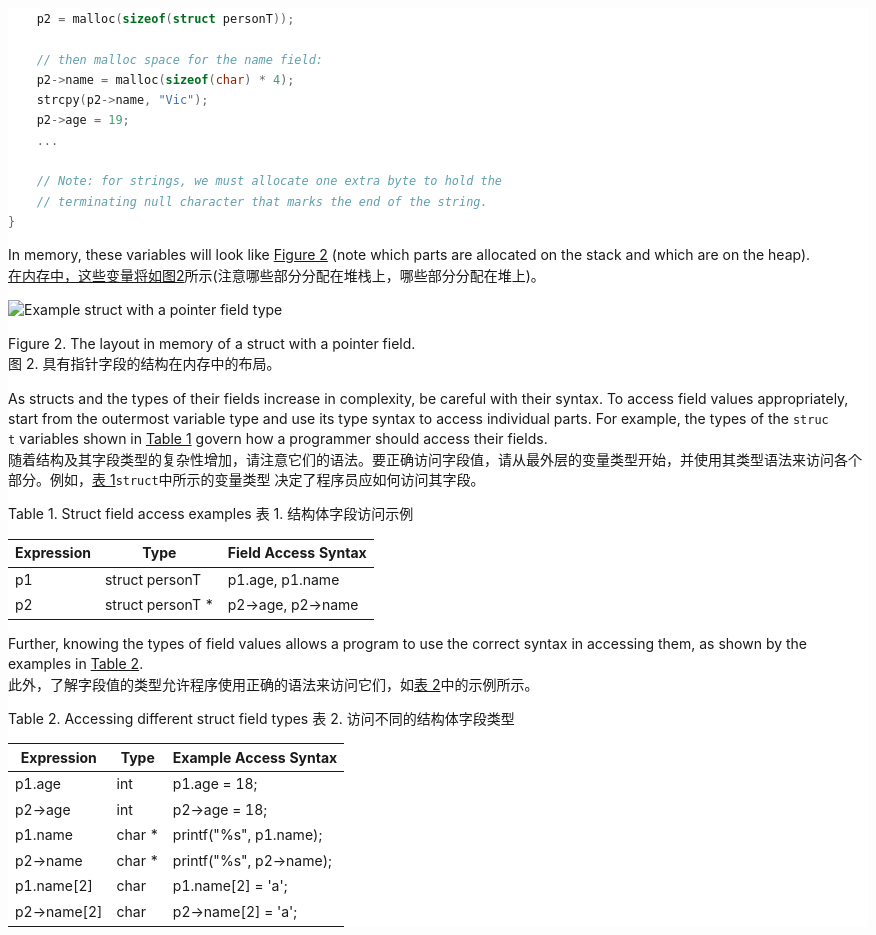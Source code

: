 ```c
    p2 = malloc(sizeof(struct personT));

    // then malloc space for the name field:
    p2->name = malloc(sizeof(char) * 4);
    strcpy(p2->name, "Vic");
    p2->age = 19;
    ...

    // Note: for strings, we must allocate one extra byte to hold the
    // terminating null character that marks the end of the string.
}
```

In memory, these variables will look like [Figure 2](https://diveintosystems.org/book/C2-C_depth/structs.html#FigStructPointerField) (note which parts are allocated on the stack and which are on the heap).  
[在内存中，这些变量将如图2](https://diveintosystems.org/book/C2-C_depth/structs.html#FigStructPointerField)所示(注意哪些部分分配在堆栈上，哪些部分分配在堆上)。

![Example struct with a pointer field type](https://diveintosystems.org/book/C2-C_depth/_images/structptrfield.png)

Figure 2. The layout in memory of a struct with a pointer field.  
图 2. 具有指针字段的结构在内存中的布局。

As structs and the types of their fields increase in complexity, be careful with their syntax. To access field values appropriately, start from the outermost variable type and use its type syntax to access individual parts. For example, the types of the `struct` variables shown in [Table 1](https://diveintosystems.org/book/C2-C_depth/structs.html#TabStructFields) govern how a programmer should access their fields.  
随着结构及其字段类型的复杂性增加，请注意它们的语法。要正确访问字段值，请从最外层的变量类型开始，并使用其类型语法来访问各个部分。例如，[表 1](https://diveintosystems.org/book/C2-C_depth/structs.html#TabStructFields)`struct`中所示的变量类型 决定了程序员应如何访问其字段。

Table 1. Struct field access examples
表 1. 结构体字段访问示例

|Expression|Type|Field Access Syntax|
|---|---|---|
|p1|struct personT|p1.age, p1.name|
|p2|struct personT *|p2->age, p2->name|

Further, knowing the types of field values allows a program to use the correct syntax in accessing them, as shown by the examples in [Table 2](https://diveintosystems.org/book/C2-C_depth/structs.html#TabStructFieldAccess).  
此外，了解字段值的类型允许程序使用正确的语法来访问它们，如[表 2](https://diveintosystems.org/book/C2-C_depth/structs.html#TabStructFieldAccess)中的示例所示。

Table 2. Accessing different struct field types
表 2. 访问不同的结构体字段类型

|Expression|Type|Example Access Syntax|
|---|---|---|
|p1.age|int|p1.age = 18;|
|p2->age|int|p2->age = 18;|
|p1.name|char *|printf("%s", p1.name);|
|p2->name|char *|printf("%s", p2->name);|
|p1.name[2]|char|p1.name[2] = 'a';|
|p2->name[2]|char|p2->name[2] = 'a';|
